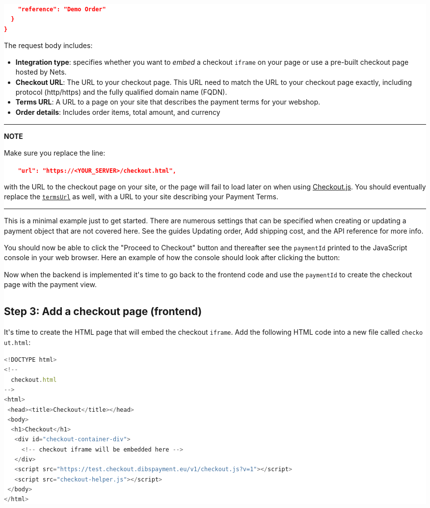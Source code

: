 ```json
    "reference": "Demo Order"
  }
}
```

The request body includes:

- **Integration type**: specifies whether you want to *embed* a checkout `iframe` on your page or use a pre-built checkout page hosted by Nets.
- **Checkout URL**: The URL to your checkout page. This URL need to match the URL to your checkout page exactly, including protocol (http/https) and the fully qualified domain name (FQDN).
- **Terms URL**: A URL to a page on your site that describes the payment terms for your webshop.
- **Order details**: Includes order items, total amount, and currency

---

**NOTE**

Make sure you replace the line:
```json
    "url": "https://<YOUR_SERVER>/checkout.html",
```
with the URL to the checkout page on your site, or the page will fail to load later on when using [Checkout.js](checkout-js.md). You should eventually replace the [`termsUrl`](https://example.com/api) as well, with a URL to your site describing your Payment Terms.

---


This is a minimal example just to get started. There are numerous settings that can be specified when creating or updating a payment object that are not covered here. See the guides Updating order, Add shipping cost, and the API reference for more info.

You should now be able to click the "Proceed to Checkout" button and thereafter see the `paymentId` printed to the JavaScript console in your web browser. Here an example of how the console should look after clicking the button:

Now when the backend is implemented it's time to go back to the frontend code and use the `paymentId` to create the checkout page with the payment view.

## Step 3: Add a checkout page (frontend)

It's time to create the HTML page that will embed the checkout `iframe`. Add the following HTML code into a new file called `checkout.html`:

```javascript
<!DOCTYPE html>
<!--
  checkout.html
-->
<html>
 <head><title>Checkout</title></head>
 <body>
  <h1>Checkout</h1>
   <div id="checkout-container-div">
     <!-- checkout iframe will be embedded here -->
   </div>
   <script src="https://test.checkout.dibspayment.eu/v1/checkout.js?v=1"></script>
   <script src="checkout-helper.js"></script>
 </body>
</html>
```
